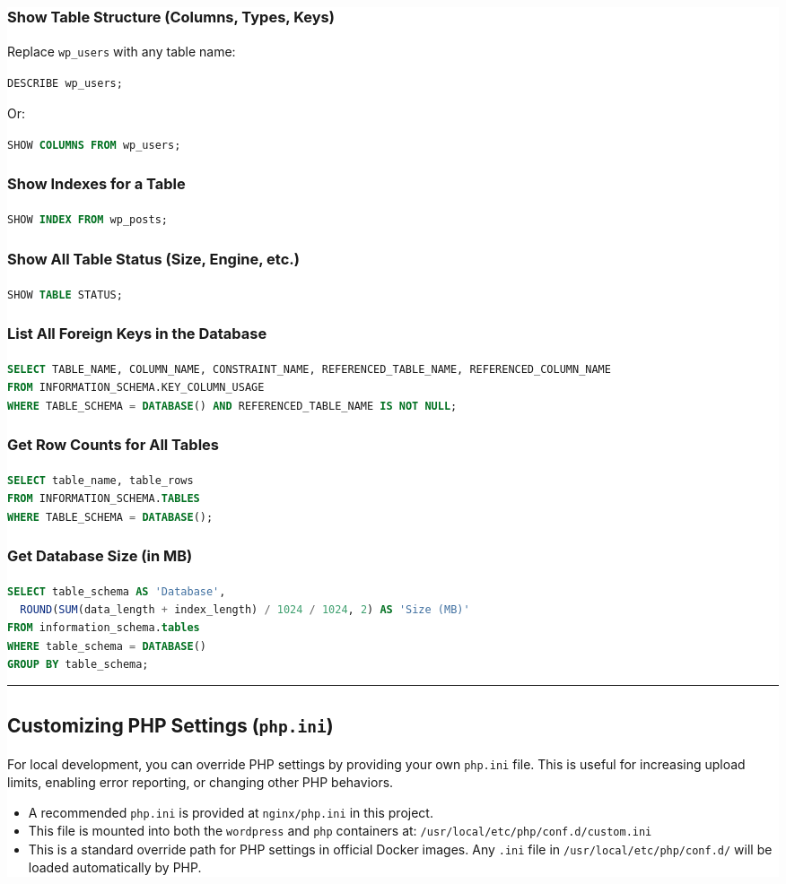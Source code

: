 ### Show Table Structure (Columns, Types, Keys)
Replace `wp_users` with any table name:
```sql
DESCRIBE wp_users;
```
Or:
```sql
SHOW COLUMNS FROM wp_users;
```

### Show Indexes for a Table
```sql
SHOW INDEX FROM wp_posts;
```

### Show All Table Status (Size, Engine, etc.)
```sql
SHOW TABLE STATUS;
```

### List All Foreign Keys in the Database
```sql
SELECT TABLE_NAME, COLUMN_NAME, CONSTRAINT_NAME, REFERENCED_TABLE_NAME, REFERENCED_COLUMN_NAME
FROM INFORMATION_SCHEMA.KEY_COLUMN_USAGE
WHERE TABLE_SCHEMA = DATABASE() AND REFERENCED_TABLE_NAME IS NOT NULL;
```

### Get Row Counts for All Tables
```sql
SELECT table_name, table_rows
FROM INFORMATION_SCHEMA.TABLES
WHERE TABLE_SCHEMA = DATABASE();
```

### Get Database Size (in MB)
```sql
SELECT table_schema AS 'Database',
  ROUND(SUM(data_length + index_length) / 1024 / 1024, 2) AS 'Size (MB)'
FROM information_schema.tables
WHERE table_schema = DATABASE()
GROUP BY table_schema;
```

---

## Customizing PHP Settings (`php.ini`)

For local development, you can override PHP settings by providing your own `php.ini` file. This is useful for increasing upload limits, enabling error reporting, or changing other PHP behaviors.

- A recommended `php.ini` is provided at `nginx/php.ini` in this project.
- This file is mounted into both the `wordpress` and `php` containers at:
  `/usr/local/etc/php/conf.d/custom.ini`
- This is a standard override path for PHP settings in official Docker images. Any `.ini` file in `/usr/local/etc/php/conf.d/` will be loaded automatically by PHP.
